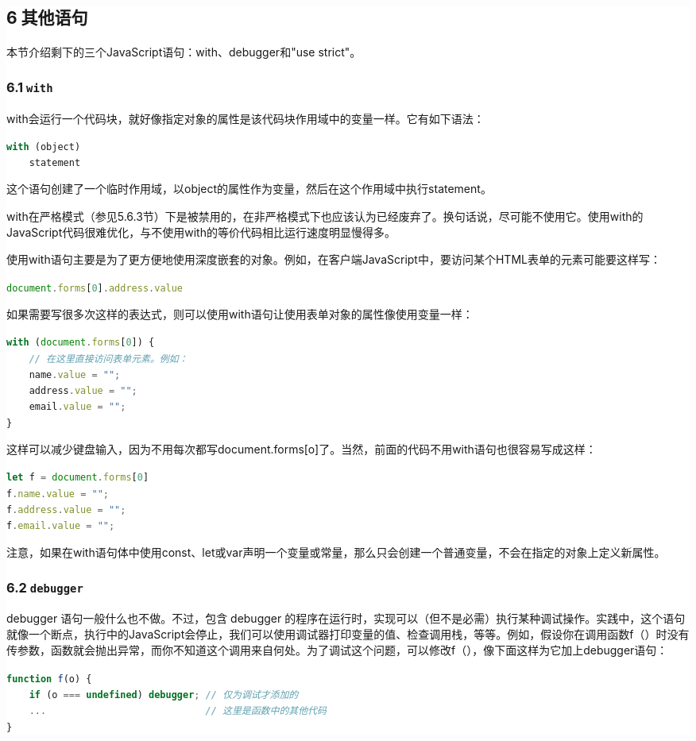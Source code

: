 ## 6 其他语句

本节介绍剩下的三个JavaScript语句：with、debugger和"use strict"。

### 6.1 `with`

with会运行一个代码块，就好像指定对象的属性是该代码块作用域中的变量一样。它有如下语法：

```js
with (object)
    statement
```

这个语句创建了一个临时作用域，以object的属性作为变量，然后在这个作用域中执行statement。

with在严格模式（参见5.6.3节）下是被禁用的，在非严格模式下也应该认为已经废弃了。换句话说，尽可能不使用它。使用with的JavaScript代码很难优化，与不使用with的等价代码相比运行速度明显慢得多。

使用with语句主要是为了更方便地使用深度嵌套的对象。例如，在客户端JavaScript中，要访问某个HTML表单的元素可能要这样写：

```js
document.forms[0].address.value
```

如果需要写很多次这样的表达式，则可以使用with语句让使用表单对象的属性像使用变量一样：

```js
with (document.forms[0]) {
    // 在这里直接访问表单元素。例如：
    name.value = "";
    address.value = "";
    email.value = "";
}
```

这样可以减少键盘输入，因为不用每次都写document.forms[o]了。当然，前面的代码不用with语句也很容易写成这样：

```js
let f = document.forms[0]
f.name.value = "";
f.address.value = "";
f.email.value = "";
```

注意，如果在with语句体中使用const、let或var声明一个变量或常量，那么只会创建一个普通变量，不会在指定的对象上定义新属性。

### 6.2 `debugger`

debugger 语句一般什么也不做。不过，包含 debugger 的程序在运行时，实现可以（但不是必需）执行某种调试操作。实践中，这个语句就像一个断点，执行中的JavaScript会停止，我们可以使用调试器打印变量的值、检查调用栈，等等。例如，假设你在调用函数f（）时没有传参数，函数就会抛出异常，而你不知道这个调用来自何处。为了调试这个问题，可以修改f（），像下面这样为它加上debugger语句：

```js
function f(o) {
    if (o === undefined) debugger; // 仅为调试才添加的
    ...                            // 这里是函数中的其他代码
}
```
